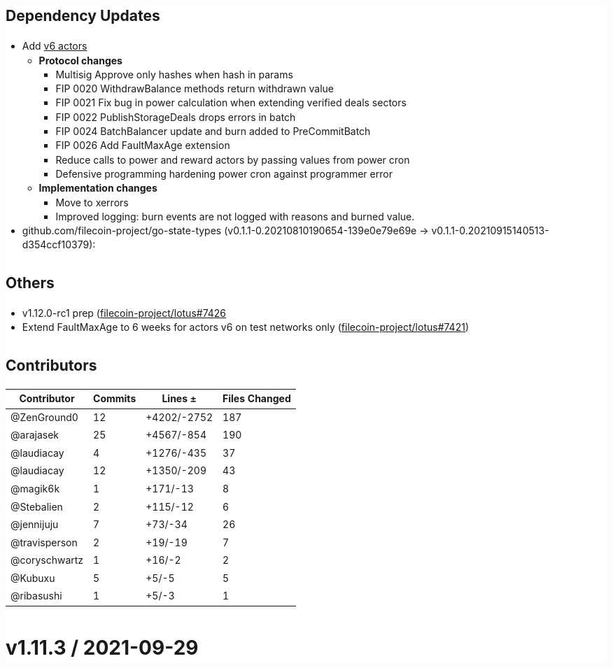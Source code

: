 ## Dependency Updates
- Add [v6 actors](https://github.com/filecoin-project/specs-actors/releases/tag/v6.0.0)
  - **Protocol changes**
    - Multisig Approve only hashes when hash in params
    - FIP 0020 WithdrawBalance methods return withdrawn value
    - FIP 0021 Fix bug in power calculation when extending verified deals sectors
    - FIP 0022 PublishStorageDeals drops errors in batch
    - FIP 0024 BatchBalancer update and burn added to PreCommitBatch
    - FIP 0026 Add FaultMaxAge extension
    - Reduce calls to power and reward actors by passing values from power cron
    - Defensive programming hardening power cron against programmer error
  - **Implementation changes**
    - Move to xerrors
    - Improved logging: burn events are not logged with reasons and burned value.
- github.com/filecoin-project/go-state-types (v0.1.1-0.20210810190654-139e0e79e69e -> v0.1.1-0.20210915140513-d354ccf10379):

## Others
- v1.12.0-rc1 prep ([filecoin-project/lotus#7426](https://github.com/filecoin-project/lotus/pull/7426)
- Extend FaultMaxAge to 6 weeks for actors v6 on test networks only ([filecoin-project/lotus#7421](https://github.com/filecoin-project/lotus/pull/7421))

## Contributors

| Contributor | Commits | Lines ± | Files Changed |
|-------------|---------|---------|---------------|
| @ZenGround0 | 12 | +4202/-2752 | 187 |
| @arajasek | 25 | +4567/-854 | 190 |
| @laudiacay | 4 | +1276/-435 | 37 |
| @laudiacay | 12 | +1350/-209 | 43 |
| @magik6k |  1 | +171/-13 | 8 |
| @Stebalien | 2 | +115/-12 | 6 |
| @jennijuju | 7 | +73/-34 | 26 |
| @travisperson | 2 | +19/-19 | 7 |
| @coryschwartz | 1 | +16/-2 | 2 |
| @Kubuxu | 5 | +5/-5 | 5 |
| @ribasushi | 1 | +5/-3 | 1 |

# v1.11.3 / 2021-09-29

